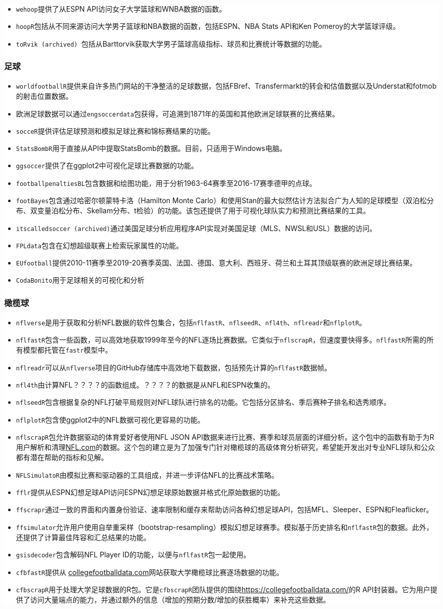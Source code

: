 - `wehoop`提供了从ESPN API访问女子大学篮球和WNBA数据的函数。

- `hoopR`包括从不同来源访问大学男子篮球和NBA数据的函数，包括ESPN、NBA Stats API和Ken Pomeroy的大学篮球评级。

- `toRvik (archived) `包括从Barttorvik获取大学男子篮球高级指标、球员和比赛统计等数据的功能。
  
### 足球
- `worldfootballR`提供来自许多热门网站的干净整洁的足球数据，包括FBref、Transfermarkt的转会和估值数据以及Understat和fotmob的射击位置数据。

- 欧洲足球数据可以通过`engsoccerdata`包获得，可追溯到1871年的英国和其他欧洲足球联赛的比赛结果。

- `socceR`提供评估足球预测和模拟足球比赛和锦标赛结果的功能。

- `StatsBombR`用于直接从API中提取StatsBomb的数据。目前，只适用于Windows电脑。

- `ggsoccer`提供了在ggplot2中可视化足球比赛数据的功能。

- `footballpenaltiesBL`包含数据和绘图功能，用于分析1963-64赛季至2016-17赛季德甲的点球。

- `footBayes`包含通过哈密尔顿蒙特卡洛（Hamilton Monte Carlo）和使用Stan的最大似然估计方法拟合广为人知的足球模型（双泊松分布、双变量泊松分布、Skellam分布、t检验）的功能。该包还提供了用于可视化球队实力和预测比赛结果的工具。

- `itscalledsoccer (archived)`通过美国足球分析应用程序API实现对美国足球（MLS、NWSL和USL）数据的访问。

- `FPLdata`包含在幻想超级联赛上检索玩家属性的功能。

- `EUfootball`提供2010-11赛季至2019-20赛季英国、法国、德国、意大利、西班牙、荷兰和土耳其顶级联赛的欧洲足球比赛结果。

- `CodaBonito`用于足球相关的可视化和分析

### 橄榄球

- `nflverse`是用于获取和分析NFL数据的软件包集合，包括`nflfastR`、`nflseedR`、`nfl4th`、`nflreadr`和`nflplotR`。

- `nflfastR`包含一些函数，可以高效地获取1999年至今的NFL逐场比赛数据。它类似于`nflscrapR`，但速度要快得多。`nflfastR`所需的所有模型都托管在`fastr`模型中。

- `nflreadr`可以从`nflverse`项目的GitHub存储库中高效地下载数据，包括预先计算的`nflfastR`数据帧。

- `nfl4th`由计算NFL？？？？的函数组成。？？？？的数据是从NFL和ESPN收集的。

- `nflseedR`包含根据复杂的NFL打破平局规则对NFL球队进行排名的功能。它包括分区排名、季后赛种子排名和选秀顺序。

- `nflplotR`包含使ggplot2中的NFL数据可视化更容易的功能。

- `nflscrapR`包允许数据驱动的体育爱好者使用NFL JSON API数据来进行比赛、赛季和球员层面的详细分析。这个包中的函数有助于为R用户解析和清理[NFL.com](NFL.com)的数据。这个包的建立是为了加强专门针对橄榄球的高级体育分析研究，希望能开发出对专业NFL球队和公众都有潜在帮助的指标和见解。

- `NFLSimulatoR`由模拟比赛和驱动器的工具组成，并进一步评估NFL的比赛战术策略。

- `fflr`提供从ESPN幻想足球API访问ESPN幻想足球原始数据并格式化原始数据的功能。

- `ffscrapr`通过一致的界面和内置身份验证、速率限制和缓存来帮助访问各种幻想足球API，包括MFL、Sleeper、ESPN和Fleaflicker。

- `ffsimulator`允许用户使用自举重采样（bootstrap-resampling）模拟幻想足球赛季。模拟基于历史排名和`nflfastR`包的数据。此外，还提供了计算最佳阵容和汇总结果的功能。

- `gsisdecoder`包含解码NFL Player ID的功能，以便与`nflfastR`包一起使用。

- `cfbfastR`提供从 [collegefootballdata.com](collegefootballdata.com)网站获取大学橄榄球比赛逐场数据的功能。

- `cfbscrapR`用于处理大学足球数据的R包。它是`cfbscrapR`团队提供的围绕<https://collegefootballdata.com/>的R API封装器。它为用户提供了访问大量端点的能力，并通过额外的信息（增加的预期分数/增加的获胜概率）来补充这些数据。
